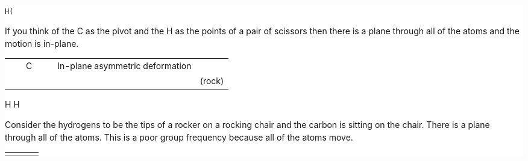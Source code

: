     H(
   </td>
  </tr>
 </table>
 <span class="indent">
 </span>
 If you think of the C as the pivot and the H as the points of a pair of scissors then there is a plane through all of the atoms and the motion is in-plane.
<table border="0">
  <tr>
   <td>
   </td>
   <td>
   </td>
   <td>
    C
   </td>
   <td>
   </td>
   <td>
   </td>
   <td>
    In-plane asymmetric deformation
   </td>
  </tr>
  <tr>
   <td>
   </td>
   <td>
   </td>
   <td>
   </td>
   <td>
   </td>
   <td>
   </td>
   <td>
   </td>
   <td>
    (rock)
   </td>
  </tr>
 </table>
 H                 H
 <p>
  Consider the hydrogens to be the tips of a rocker on a rocking chair and the carbon is sitting on the chair. There is a plane through all of the atoms. This is a poor group frequency because all of the atoms move.
 </p>
 <p>
  <span class="indent">
  </span>
  <span class="indent">
  </span>
 </p>
 <table border="0">
  <tr>
   <td>
   </td>
   <td>
   </td>
   <td>
   </td>
   <td>